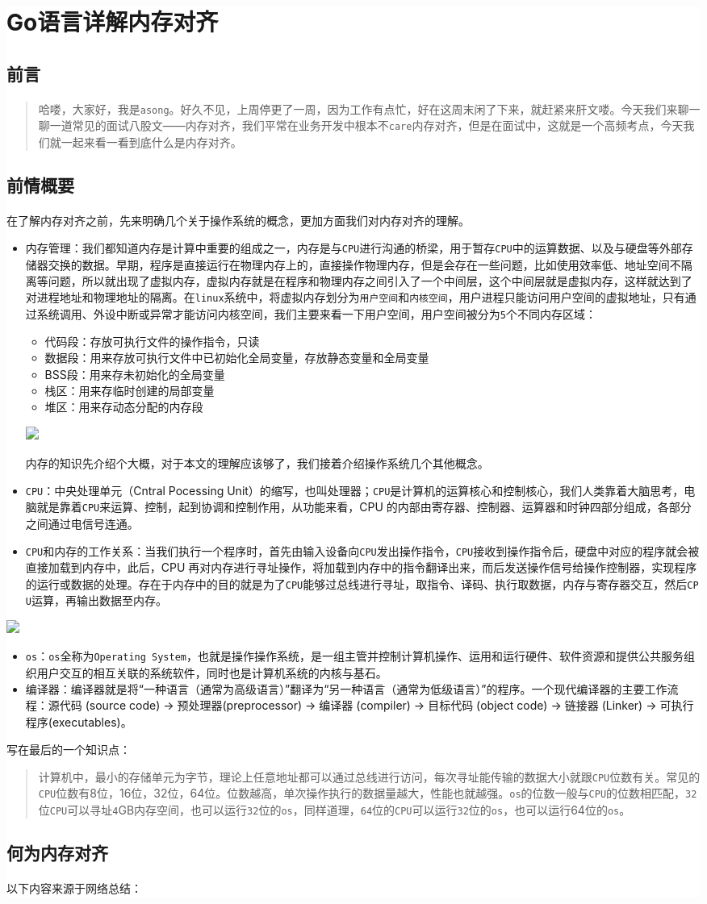 # Go语言详解内存对齐


## 前言

> 哈喽，大家好，我是`asong`。好久不见，上周停更了一周，因为工作有点忙，好在这周末闲了下来，就赶紧来肝文喽。今天我们来聊一聊一道常见的面试八股文——内存对齐，我们平常在业务开发中根本不`care`内存对齐，但是在面试中，这就是一个高频考点，今天我们就一起来看一看到底什么是内存对齐。



## 前情概要

在了解内存对齐之前，先来明确几个关于操作系统的概念，更加方面我们对内存对齐的理解。

- 内存管理：我们都知道内存是计算中重要的组成之一，内存是与`CPU`进行沟通的桥梁，用于暂存`CPU`中的运算数据、以及与硬盘等外部存储器交换的数据。早期，程序是直接运行在物理内存上的，直接操作物理内存，但是会存在一些问题，比如使用效率低、地址空间不隔离等问题，所以就出现了虚拟内存，虚拟内存就是在程序和物理内存之间引入了一个中间层，这个中间层就是虚拟内存，这样就达到了对进程地址和物理地址的隔离。在`linux`系统中，将虚拟内存划分为`用户空间`和`内核空间`，用户进程只能访问用户空间的虚拟地址，只有通过系统调用、外设中断或异常才能访问内核空间，我们主要来看一下用户空间，用户空间被分为`5`个不同内存区域：

  - 代码段：存放可执行文件的操作指令，只读
  - 数据段：用来存放可执行文件中已初始化全局变量，存放静态变量和全局变量
  - BSS段：用来存未初始化的全局变量
  - 栈区：用来存临时创建的局部变量
  - 堆区：用来存动态分配的内存段

  ![](https://song-oss.oss-cn-beijing.aliyuncs.com/golang_dream/article/static/%E6%88%AA%E5%B1%8F2021-08-14%20%E4%B8%8B%E5%8D%883.16.22.png)

  内存的知识先介绍个大概，对于本文的理解应该够了，我们接着介绍操作系统几个其他概念。

- `CPU`：中央处理单元（Cntral Pocessing Unit）的缩写，也叫处理器；`CPU`是计算机的运算核心和控制核心，我们人类靠着大脑思考，电脑就是靠着`CPU`来运算、控制，起到协调和控制作用，从功能来看，CPU 的内部由寄存器、控制器、运算器和时钟四部分组成，各部分之间通过电信号连通。

- `CPU`和内存的工作关系：当我们执行一个程序时，首先由输入设备向`CPU`发出操作指令，`CPU`接收到操作指令后，硬盘中对应的程序就会被直接加载到内存中，此后，CPU 再对内存进行寻址操作，将加载到内存中的指令翻译出来，而后发送操作信号给操作控制器，实现程序的运行或数据的处理。存在于内存中的目的就是为了`CPU`能够过总线进行寻址，取指令、译码、执行取数据，内存与寄存器交互，然后`CPU`运算，再输出数据至内存。

![](https://song-oss.oss-cn-beijing.aliyuncs.com/golang_dream/article/static/%E6%88%AA%E5%B1%8F2021-08-14%20%E4%B8%8B%E5%8D%884.07.10.png)

- `os`：`os`全称为`Operating System`，也就是操作操作系统，是一组主管并控制计算机操作、运用和运行硬件、软件资源和提供公共服务组织用户交互的相互关联的系统软件，同时也是计算机系统的内核与基石。
- 编译器：编译器就是将“一种语言（通常为高级语言）”翻译为“另一种语言（通常为低级语言）”的程序。一个现代编译器的主要工作流程：源代码 (source code) → 预处理器(preprocessor) → 编译器 (compiler) → 目标代码 (object code) → 链接器 (Linker) → 可执行程序(executables)。

写在最后的一个知识点：

> 计算机中，最小的存储单元为字节，理论上任意地址都可以通过总线进行访问，每次寻址能传输的数据大小就跟`CPU`位数有关。常见的`CPU`位数有8位，16位，32位，64位。位数越高，单次操作执行的数据量越大，性能也就越强。`os`的位数一般与`CPU`的位数相匹配，`32`位`CPU`可以寻址`4`GB内存空间，也可以运行`32`位的`os`，同样道理，`64`位的`CPU`可以运行`32`位的`os`，也可以运行64位的`os`。



## 何为内存对齐

以下内容来源于网络总结：
